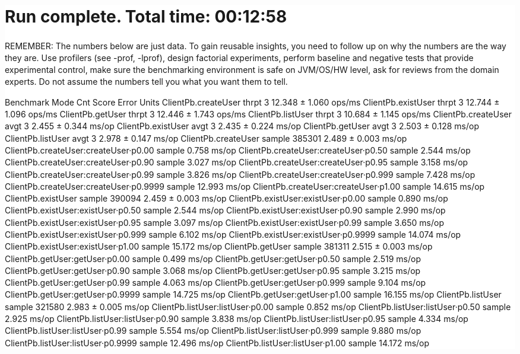
# Run complete. Total time: 00:12:58

REMEMBER: The numbers below are just data. To gain reusable insights, you need to follow up on
why the numbers are the way they are. Use profilers (see -prof, -lprof), design factorial
experiments, perform baseline and negative tests that provide experimental control, make sure
the benchmarking environment is safe on JVM/OS/HW level, ask for reviews from the domain experts.
Do not assume the numbers tell you what you want them to tell.

Benchmark                                 Mode     Cnt   Score   Error   Units
ClientPb.createUser                      thrpt       3  12.348 ± 1.060  ops/ms
ClientPb.existUser                       thrpt       3  12.744 ± 1.096  ops/ms
ClientPb.getUser                         thrpt       3  12.446 ± 1.743  ops/ms
ClientPb.listUser                        thrpt       3  10.684 ± 1.145  ops/ms
ClientPb.createUser                       avgt       3   2.455 ± 0.344   ms/op
ClientPb.existUser                        avgt       3   2.435 ± 0.224   ms/op
ClientPb.getUser                          avgt       3   2.503 ± 0.128   ms/op
ClientPb.listUser                         avgt       3   2.978 ± 0.147   ms/op
ClientPb.createUser                     sample  385301   2.489 ± 0.003   ms/op
ClientPb.createUser:createUser·p0.00    sample           0.758           ms/op
ClientPb.createUser:createUser·p0.50    sample           2.544           ms/op
ClientPb.createUser:createUser·p0.90    sample           3.027           ms/op
ClientPb.createUser:createUser·p0.95    sample           3.158           ms/op
ClientPb.createUser:createUser·p0.99    sample           3.826           ms/op
ClientPb.createUser:createUser·p0.999   sample           7.428           ms/op
ClientPb.createUser:createUser·p0.9999  sample          12.993           ms/op
ClientPb.createUser:createUser·p1.00    sample          14.615           ms/op
ClientPb.existUser                      sample  390094   2.459 ± 0.003   ms/op
ClientPb.existUser:existUser·p0.00      sample           0.890           ms/op
ClientPb.existUser:existUser·p0.50      sample           2.544           ms/op
ClientPb.existUser:existUser·p0.90      sample           2.990           ms/op
ClientPb.existUser:existUser·p0.95      sample           3.097           ms/op
ClientPb.existUser:existUser·p0.99      sample           3.650           ms/op
ClientPb.existUser:existUser·p0.999     sample           6.102           ms/op
ClientPb.existUser:existUser·p0.9999    sample          14.074           ms/op
ClientPb.existUser:existUser·p1.00      sample          15.172           ms/op
ClientPb.getUser                        sample  381311   2.515 ± 0.003   ms/op
ClientPb.getUser:getUser·p0.00          sample           0.499           ms/op
ClientPb.getUser:getUser·p0.50          sample           2.519           ms/op
ClientPb.getUser:getUser·p0.90          sample           3.068           ms/op
ClientPb.getUser:getUser·p0.95          sample           3.215           ms/op
ClientPb.getUser:getUser·p0.99          sample           4.063           ms/op
ClientPb.getUser:getUser·p0.999         sample           9.104           ms/op
ClientPb.getUser:getUser·p0.9999        sample          14.725           ms/op
ClientPb.getUser:getUser·p1.00          sample          16.155           ms/op
ClientPb.listUser                       sample  321580   2.983 ± 0.005   ms/op
ClientPb.listUser:listUser·p0.00        sample           0.852           ms/op
ClientPb.listUser:listUser·p0.50        sample           2.925           ms/op
ClientPb.listUser:listUser·p0.90        sample           3.838           ms/op
ClientPb.listUser:listUser·p0.95        sample           4.334           ms/op
ClientPb.listUser:listUser·p0.99        sample           5.554           ms/op
ClientPb.listUser:listUser·p0.999       sample           9.880           ms/op
ClientPb.listUser:listUser·p0.9999      sample          12.496           ms/op
ClientPb.listUser:listUser·p1.00        sample          14.172           ms/op

